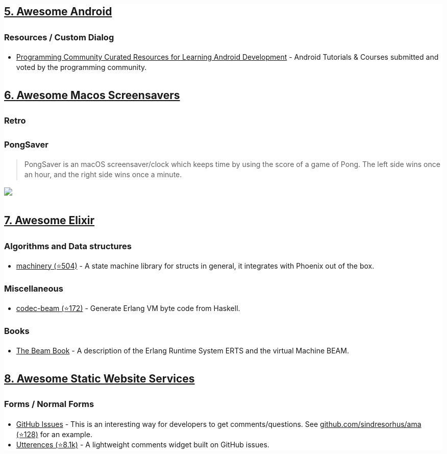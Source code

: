 ## [5. Awesome Android](/content/JStumpp/awesome-android/README.md)

### Resources / Custom Dialog

*   [Programming Community Curated Resources for Learning Android Development](https://hackr.io/tutorials/learn-android-development) - Android Tutorials & Courses submitted and voted by the programming community.

## [6. Awesome Macos Screensavers](/content/agarrharr/awesome-macos-screensavers/README.md)

### Retro

### PongSaver

> PongSaver is an macOS screensaver/clock which keeps time by using the score of a game of Pong. The left side wins once an hour, and the right side wins once a minute.

[![](https://github.com/agarrharr/awesome-macos-screensavers/raw/master/screenshots/pongSaver.png)](https://mikeash.com/software/pongsaver/)

## [7. Awesome Elixir](/content/h4cc/awesome-elixir/README.md)

### Algorithms and Data structures

*   [machinery (⭐504)](https://github.com/joaomdmoura/machinery) - A state machine library for structs in general, it integrates with Phoenix out of the box.

### Miscellaneous

*   [codec-beam (⭐172)](https://github.com/hkgumbs/codec-beam) - Generate Erlang VM byte code from Haskell.

### Books

*   [The Beam Book](https://happi.github.io/theBeamBook/) - A description of the Erlang Runtime System ERTS and the virtual Machine BEAM.

## [8. Awesome Static Website Services](/content/agarrharr/awesome-static-website-services/README.md)

### Forms / Normal Forms

*   [GitHub Issues](https://help.github.com/articles/about-issues/) - This is an interesting way for developers to get comments/questions. See [github.com/sindresorhus/ama (⭐128)](https://github.com/sindresorhus/ama) for an example.
*   [Utterences (⭐8.1k)](https://github.com/utterance/utterances) - A lightweight comments widget built on GitHub issues.
